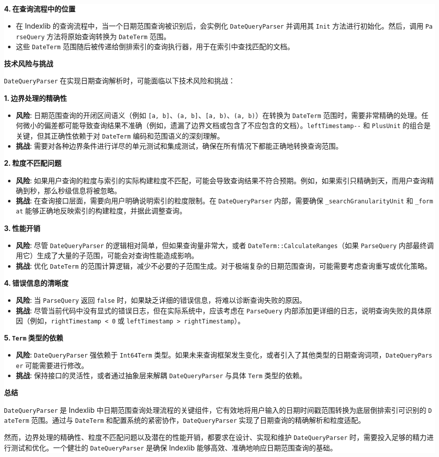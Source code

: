**4. 在查询流程中的位置**

*   在 Indexlib 的查询流程中，当一个日期范围查询被识别后，会实例化 `DateQueryParser` 并调用其 `Init` 方法进行初始化。然后，调用 `ParseQuery` 方法将原始查询转换为 `DateTerm` 范围。
*   这些 `DateTerm` 范围随后被传递给倒排索引的查询执行器，用于在索引中查找匹配的文档。

**技术风险与挑战**

`DateQueryParser` 在实现日期查询解析时，可能面临以下技术风险和挑战：

**1. 边界处理的精确性**

*   **风险**: 日期范围查询的开闭区间语义（例如 `[a, b]`、`(a, b]`、`[a, b)`、`(a, b)`）在转换为 `DateTerm` 范围时，需要非常精确的处理。任何微小的偏差都可能导致查询结果不准确（例如，遗漏了边界文档或包含了不应包含的文档）。`leftTimestamp--` 和 `PlusUnit` 的组合是关键，但其正确性依赖于对 `DateTerm` 编码和范围语义的深刻理解。
*   **挑战**: 需要对各种边界条件进行详尽的单元测试和集成测试，确保在所有情况下都能正确地转换查询范围。

**2. 粒度不匹配问题**

*   **风险**: 如果用户查询的粒度与索引的实际构建粒度不匹配，可能会导致查询结果不符合预期。例如，如果索引只精确到天，而用户查询精确到秒，那么秒级信息将被忽略。
*   **挑战**: 在查询接口层面，需要向用户明确说明索引的粒度限制。在 `DateQueryParser` 内部，需要确保 `_searchGranularityUnit` 和 `_format` 能够正确地反映索引的构建粒度，并据此调整查询。

**3. 性能开销**

*   **风险**: 尽管 `DateQueryParser` 的逻辑相对简单，但如果查询量非常大，或者 `DateTerm::CalculateRanges`（如果 `ParseQuery` 内部最终调用它）生成了大量的子范围，可能会对查询性能造成影响。
*   **挑战**: 优化 `DateTerm` 的范围计算逻辑，减少不必要的子范围生成。对于极端复杂的日期范围查询，可能需要考虑查询重写或优化策略。

**4. 错误信息的清晰度**

*   **风险**: 当 `ParseQuery` 返回 `false` 时，如果缺乏详细的错误信息，将难以诊断查询失败的原因。
*   **挑战**: 尽管当前代码中没有显式的错误日志，但在实际系统中，应该考虑在 `ParseQuery` 内部添加更详细的日志，说明查询失败的具体原因（例如，`rightTimestamp < 0` 或 `leftTimestamp > rightTimestamp`）。

**5. `Term` 类型的依赖**

*   **风险**: `DateQueryParser` 强依赖于 `Int64Term` 类型。如果未来查询框架发生变化，或者引入了其他类型的日期查询词项，`DateQueryParser` 可能需要进行修改。
*   **挑战**: 保持接口的灵活性，或者通过抽象层来解耦 `DateQueryParser` 与具体 `Term` 类型的依赖。

**总结**

`DateQueryParser` 是 Indexlib 中日期范围查询处理流程的关键组件，它有效地将用户输入的日期时间戳范围转换为底层倒排索引可识别的 `DateTerm` 范围。通过与 `DateTerm` 和配置系统的紧密协作，`DateQueryParser` 实现了日期查询的精确解析和粒度适配。

然而，边界处理的精确性、粒度不匹配问题以及潜在的性能开销，都要求在设计、实现和维护 `DateQueryParser` 时，需要投入足够的精力进行测试和优化。一个健壮的 `DateQueryParser` 是确保 Indexlib 能够高效、准确地响应日期范围查询的基础。
